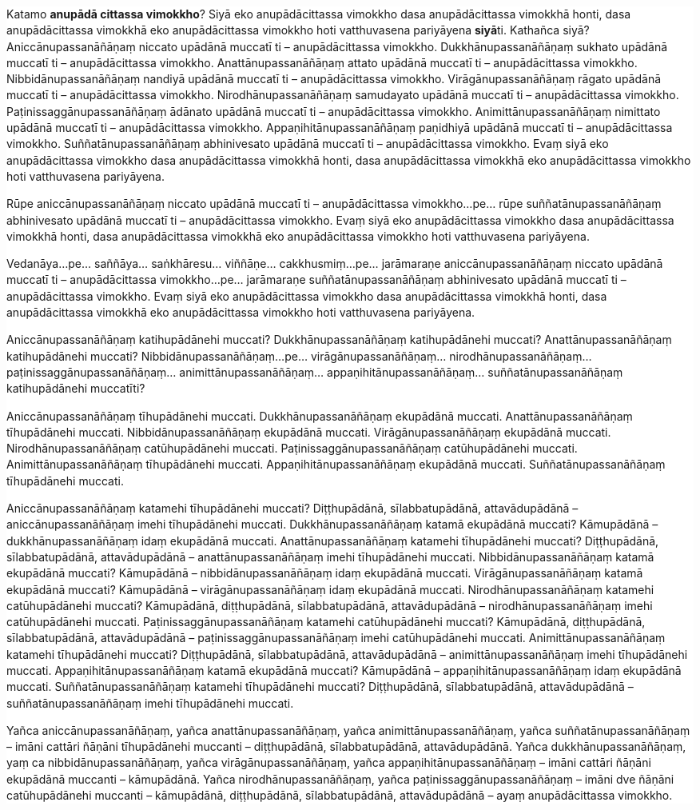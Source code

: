 Katamo **anupādā cittassa vimokkho**? Siyā eko anupādācittassa vimokkho dasa anupādācittassa vimokkhā honti, dasa anupādācittassa vimokkhā eko anupādācittassa vimokkho hoti vatthuvasena pariyāyena **siyā**ti. Kathañca siyā? Aniccānupassanāñāṇaṃ niccato upādānā muccatī ti – anupādācittassa vimokkho. Dukkhānupassanāñāṇaṃ sukhato upādānā muccatī ti – anupādācittassa vimokkho. Anattānupassanāñāṇaṃ attato upādānā muccatī ti – anupādācittassa vimokkho. Nibbidānupassanāñāṇaṃ nandiyā upādānā muccatī ti – anupādācittassa vimokkho. Virāgānupassanāñāṇaṃ rāgato upādānā muccatī ti – anupādācittassa vimokkho. Nirodhānupassanāñāṇaṃ samudayato upādānā muccatī ti – anupādācittassa vimokkho. Paṭinissaggānupassanāñāṇaṃ ādānato upādānā muccatī ti – anupādācittassa vimokkho. Animittānupassanāñāṇaṃ nimittato upādānā muccatī ti – anupādācittassa vimokkho. Appaṇihitānupassanāñāṇaṃ paṇidhiyā upādānā muccatī ti – anupādācittassa vimokkho. Suññatānupassanāñāṇaṃ abhinivesato upādānā muccatī ti – anupādācittassa vimokkho. Evaṃ siyā eko anupādācittassa vimokkho dasa anupādācittassa vimokkhā honti, dasa anupādācittassa vimokkhā eko anupādācittassa vimokkho hoti vatthuvasena pariyāyena.

Rūpe aniccānupassanāñāṇaṃ niccato upādānā muccatī ti – anupādācittassa vimokkho…pe… rūpe suññatānupassanāñāṇaṃ abhinivesato upādānā muccatī ti – anupādācittassa vimokkho. Evaṃ siyā eko anupādācittassa vimokkho dasa anupādācittassa vimokkhā honti, dasa anupādācittassa vimokkhā eko anupādācittassa vimokkho hoti vatthuvasena pariyāyena.

Vedanāya…pe… saññāya… saṅkhāresu… viññāṇe… cakkhusmiṃ…pe… jarāmaraṇe aniccānupassanāñāṇaṃ niccato upādānā muccatī ti – anupādācittassa vimokkho…pe… jarāmaraṇe suññatānupassanāñāṇaṃ abhinivesato upādānā muccatī ti – anupādācittassa vimokkho. Evaṃ siyā eko anupādācittassa vimokkho dasa anupādācittassa vimokkhā honti, dasa anupādācittassa vimokkhā eko anupādācittassa vimokkho hoti vatthuvasena pariyāyena.

Aniccānupassanāñāṇaṃ katihupādānehi muccati? Dukkhānupassanāñāṇaṃ katihupādānehi muccati? Anattānupassanāñāṇaṃ katihupādānehi muccati? Nibbidānupassanāñāṇaṃ…pe… virāgānupassanāñāṇaṃ… nirodhānupassanāñāṇaṃ… paṭinissaggānupassanāñāṇaṃ… animittānupassanāñāṇaṃ… appaṇihitānupassanāñāṇaṃ… suññatānupassanāñāṇaṃ katihupādānehi muccatīti?

Aniccānupassanāñāṇaṃ tīhupādānehi muccati. Dukkhānupassanāñāṇaṃ ekupādānā muccati. Anattānupassanāñāṇaṃ tīhupādānehi muccati. Nibbidānupassanāñāṇaṃ ekupādānā muccati. Virāgānupassanāñāṇaṃ ekupādānā muccati. Nirodhānupassanāñāṇaṃ catūhupādānehi muccati. Paṭinissaggānupassanāñāṇaṃ catūhupādānehi muccati. Animittānupassanāñāṇaṃ tīhupādānehi muccati. Appaṇihitānupassanāñāṇaṃ ekupādānā muccati. Suññatānupassanāñāṇaṃ tīhupādānehi muccati.

Aniccānupassanāñāṇaṃ katamehi tīhupādānehi muccati? Diṭṭhupādānā, sīlabbatupādānā, attavādupādānā – aniccānupassanāñāṇaṃ imehi tīhupādānehi muccati. Dukkhānupassanāñāṇaṃ katamā ekupādānā muccati? Kāmupādānā – dukkhānupassanāñāṇaṃ idaṃ ekupādānā muccati. Anattānupassanāñāṇaṃ katamehi tīhupādānehi muccati? Diṭṭhupādānā, sīlabbatupādānā, attavādupādānā – anattānupassanāñāṇaṃ imehi tīhupādānehi muccati. Nibbidānupassanāñāṇaṃ katamā ekupādānā muccati? Kāmupādānā – nibbidānupassanāñāṇaṃ idaṃ ekupādānā muccati. Virāgānupassanāñāṇaṃ katamā ekupādānā muccati? Kāmupādānā – virāgānupassanāñāṇaṃ idaṃ ekupādānā muccati. Nirodhānupassanāñāṇaṃ katamehi catūhupādānehi muccati? Kāmupādānā, diṭṭhupādānā, sīlabbatupādānā, attavādupādānā – nirodhānupassanāñāṇaṃ imehi catūhupādānehi muccati. Paṭinissaggānupassanāñāṇaṃ katamehi catūhupādānehi muccati? Kāmupādānā, diṭṭhupādānā, sīlabbatupādānā, attavādupādānā – paṭinissaggānupassanāñāṇaṃ imehi catūhupādānehi muccati. Animittānupassanāñāṇaṃ katamehi tīhupādānehi muccati? Diṭṭhupādānā, sīlabbatupādānā, attavādupādānā – animittānupassanāñāṇaṃ imehi tīhupādānehi muccati. Appaṇihitānupassanāñāṇaṃ katamā ekupādānā muccati? Kāmupādānā – appaṇihitānupassanāñāṇaṃ idaṃ ekupādānā muccati. Suññatānupassanāñāṇaṃ katamehi tīhupādānehi muccati? Diṭṭhupādānā, sīlabbatupādānā, attavādupādānā – suññatānupassanāñāṇaṃ imehi tīhupādānehi muccati.

Yañca aniccānupassanāñāṇaṃ, yañca anattānupassanāñāṇaṃ, yañca animittānupassanāñāṇaṃ, yañca suññatānupassanāñāṇaṃ – imāni cattāri ñāṇāni tīhupādānehi muccanti – diṭṭhupādānā, sīlabbatupādānā, attavādupādānā. Yañca dukkhānupassanāñāṇaṃ, yaṃ ca nibbidānupassanāñāṇaṃ, yañca virāgānupassanāñāṇaṃ, yañca appaṇihitānupassanāñāṇaṃ – imāni cattāri ñāṇāni ekupādānā muccanti – kāmupādānā. Yañca nirodhānupassanāñāṇaṃ, yañca paṭinissaggānupassanāñāṇaṃ – imāni dve ñāṇāni catūhupādānehi muccanti – kāmupādānā, diṭṭhupādānā, sīlabbatupādānā, attavādupādānā – ayaṃ anupādācittassa vimokkho.
